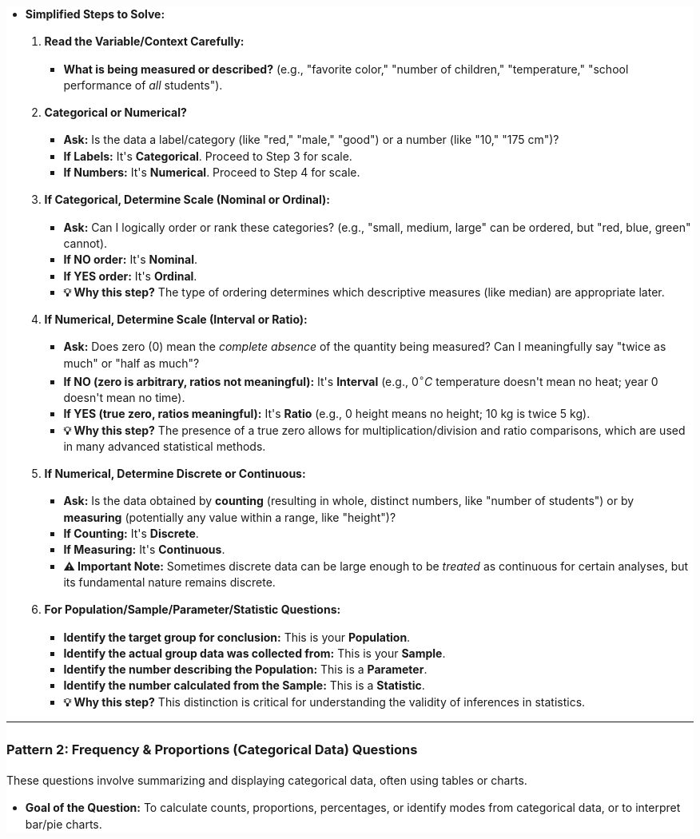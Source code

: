 *   **Simplified Steps to Solve:**

    1.  **Read the Variable/Context Carefully:**
        *   **What is being measured or described?** (e.g., "favorite color," "number of children," "temperature," "school performance of *all* students").

    2.  **Categorical or Numerical?**
        *   **Ask:** Is the data a label/category (like "red," "male," "good") or a number (like "10," "175 cm")?
        *   **If Labels:** It's **Categorical**. Proceed to Step 3 for scale.
        *   **If Numbers:** It's **Numerical**. Proceed to Step 4 for scale.

    3.  **If Categorical, Determine Scale (Nominal or Ordinal):**
        *   **Ask:** Can I logically order or rank these categories? (e.g., "small, medium, large" can be ordered, but "red, blue, green" cannot).
        *   **If NO order:** It's **Nominal**.
        *   **If YES order:** It's **Ordinal**.
        *   **💡 Why this step?** The type of ordering determines which descriptive measures (like median) are appropriate later.

    4.  **If Numerical, Determine Scale (Interval or Ratio):**
        *   **Ask:** Does zero (0) mean the *complete absence* of the quantity being measured? Can I meaningfully say "twice as much" or "half as much"?
        *   **If NO (zero is arbitrary, ratios not meaningful):** It's **Interval** (e.g., $0^\circ C$ temperature doesn't mean no heat; year 0 doesn't mean no time).
        *   **If YES (true zero, ratios meaningful):** It's **Ratio** (e.g., 0 height means no height; 10 kg is twice 5 kg).
        *   **💡 Why this step?** The presence of a true zero allows for multiplication/division and ratio comparisons, which are used in many advanced statistical methods.

    5.  **If Numerical, Determine Discrete or Continuous:**
        *   **Ask:** Is the data obtained by **counting** (resulting in whole, distinct numbers, like "number of students") or by **measuring** (potentially any value within a range, like "height")?
        *   **If Counting:** It's **Discrete**.
        *   **If Measuring:** It's **Continuous**.
        *   **⚠️ Important Note:** Sometimes discrete data can be large enough to be *treated* as continuous for certain analyses, but its fundamental nature remains discrete.

    6.  **For Population/Sample/Parameter/Statistic Questions:**
        *   **Identify the target group for conclusion:** This is your **Population**.
        *   **Identify the actual group data was collected from:** This is your **Sample**.
        *   **Identify the number describing the Population:** This is a **Parameter**.
        *   **Identify the number calculated from the Sample:** This is a **Statistic**.
        *   **💡 Why this step?** This distinction is critical for understanding the validity of inferences in statistics.

---

### **Pattern 2: Frequency & Proportions (Categorical Data) Questions**

These questions involve summarizing and displaying categorical data, often using tables or charts.

*   **Goal of the Question:** To calculate counts, proportions, percentages, or identify modes from categorical data, or to interpret bar/pie charts.
